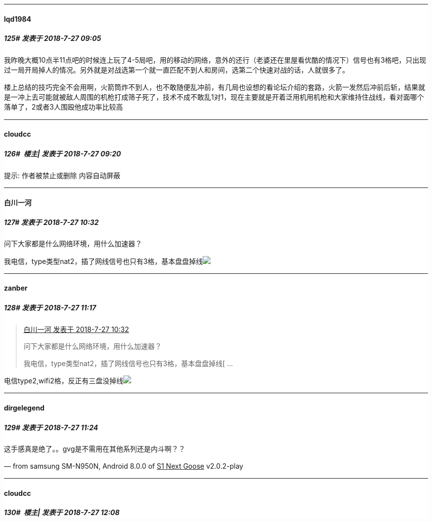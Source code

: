 *****

####  lqd1984  
##### 125#       发表于 2018-7-27 09:05

我昨晚大概10点半11点吧的时候连上玩了4-5局吧，用的移动的网络，意外的还行（老婆还在里屋看优酷的情况下）信号也有3格吧，只出现过一局开局掉人的情况。另外就是对战选第一个就一直匹配不到人和房间，选第二个快速对战的话，人就很多了。

楼上总结的技巧完全不会用啊，火箭筒炸不到人，也不敢随便乱冲前，有几局也设想的看论坛介绍的套路，火箭一发然后冲前后斩，结果就是一冲上去可能就被敌人周围的机枪打成筛子死了，技术不成不敢乱1对1，现在主要就是开着泛用机用机枪和大家维持住战线，看对面哪个落单了，2或者3人围殴他成功率比较高

*****

####  cloudcc  
##### 126#         楼主| 发表于 2018-7-27 09:20

提示: 作者被禁止或删除 内容自动屏蔽

*****

####  白川一河  
##### 127#       发表于 2018-7-27 10:32

问下大家都是什么网络环境，用什么加速器？

我电信，type类型nat2，插了网线信号也只有3格，基本盘盘掉线<img src="https://static.saraba1st.com/image/smiley/face2017/186.png" referrerpolicy="no-referrer">

*****

####  zanber  
##### 128#       发表于 2018-7-27 11:17

<blockquote><a href="httphttps://bbs.saraba1st.com/2b/forum.php?mod=redirect&amp;goto=findpost&amp;pid=40459492&amp;ptid=1728642" target="_blank">白川一河 发表于 2018-7-27 10:32</a>

问下大家都是什么网络环境，用什么加速器？

我电信，type类型nat2，插了网线信号也只有3格，基本盘盘掉线[ ...</blockquote>
电信type2,wifi2格，反正有三盘没掉线<img src="https://static.saraba1st.com/image/smiley/face2017/068.png" referrerpolicy="no-referrer">

*****

####  dirgelegend  
##### 129#       发表于 2018-7-27 11:24

这手感真是绝了。。gvg是不需用在其他系列还是内斗啊？？

— from samsung SM-N950N, Android 8.0.0 of [S1 Next Goose](https://pan.baidu.com/s/1mi43uRm) v2.0.2-play

*****

####  cloudcc  
##### 130#         楼主| 发表于 2018-7-27 12:08
